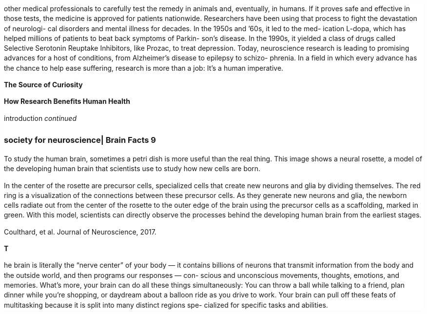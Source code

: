 

other medical professionals to carefully test
the remedy in animals and, eventually, in
humans. If it proves safe and effective in those
tests, the medicine is approved for patients
nationwide. Researchers have been using that
process to fight the devastation of neurologi-
cal disorders and mental illness for decades.
In the 1950s and ’60s, it led to the med-
ication L-dopa, which has helped millions of
patients to beat back symptoms of Parkin-
son’s disease. In the 1990s, it yielded a class
of drugs called Selective Serotonin Reuptake
Inhibitors, like Prozac, to treat depression.
Today, neuroscience research is leading to
promising advances for a host of conditions,
from Alzheimer’s disease to epilepsy to schizo-
phrenia. In a field in which every advance has
the chance to help ease suffering, research is
more than a job: It’s a human imperative.


**The Source of Curiosity**

**How Research Benefits Human Health**

introduction _continued_

### society for neuroscience| Brain Facts 9

To study the human brain, sometimes a petri dish is more useful than the real thing. This image shows a neural
rosette, a model of the developing human brain that scientists use to study how new cells are born.

In the center of the rosette are precursor cells, specialized cells that create new neurons and glia by dividing
themselves. The red ring is a visualization of the connections between these precursor cells. As they generate
new neurons and glia, the newborn cells radiate out from the center of the rosette to the outer edge of the brain
using the precursor cells as a scaffolding, marked in green. With this model, scientists can directly observe the
processes behind the developing human brain from the earliest stages.


Coulthard, et al. Journal of Neuroscience, 2017.


**T**


he brain is literally the “nerve
center” of your body — it
contains billions of neurons
that transmit information from the
body and the outside world, and
then programs our responses — con-
scious and unconscious movements,
thoughts, emotions, and memories.
What’s more, your brain can do all
these things simultaneously: You can
throw a ball while talking to a friend,
plan dinner while you’re shopping, or
daydream about a balloon ride as you
drive to work. Your brain can pull off
these feats of multitasking because it
is split into many distinct regions spe-
cialized for specific tasks and abilities.
